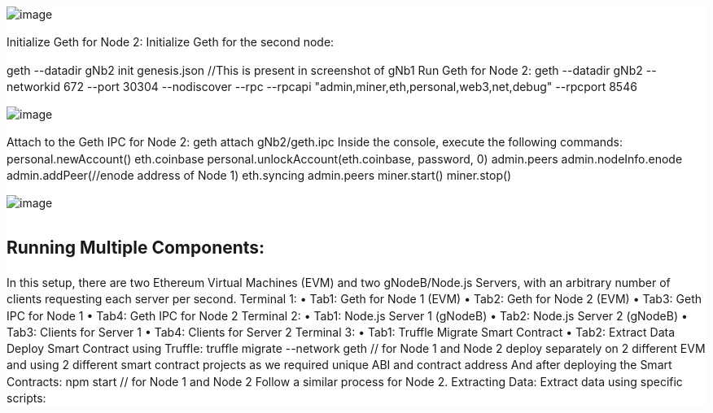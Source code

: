 ![image](https://github.com/jrf-serb/RACH-on-BlockChain/assets/156813307/97779c35-306a-451a-a25f-83e8bc798fb1)
 
Initialize Geth for Node 2:
Initialize Geth for the second node:

geth --datadir gNb2 init genesis.json 
//This is present in screenshot of gNb1
Run Geth for Node 2:
geth --datadir gNb2 --networkid 672 --port 30304 --nodiscover --rpc --rpcapi "admin,miner,eth,personal,web3,net,debug" --rpcport 8546 

 ![image](https://github.com/jrf-serb/RACH-on-BlockChain/assets/156813307/f93dd82e-081f-4c05-91e7-62102fc4f89c)

Attach to the Geth IPC for Node 2:
geth attach gNb2/geth.ipc 
Inside the console, execute the following commands:
personal.newAccount() 
eth.coinbase 
personal.unlockAccount(eth.coinbase, password, 0) 
admin.peers 
admin.nodeInfo.enode 
admin.addPeer(//enode address of Node 1) 
eth.syncing 
admin.peers 
miner.start() 
miner.stop() 

![image](https://github.com/jrf-serb/RACH-on-BlockChain/assets/156813307/60d33f22-bc12-4f22-9d90-744ff2e53fba)


## Running Multiple Components:
In this setup, there are two Ethereum Virtual Machines (EVM) and two gNodeB/Node.js Servers, with an arbitrary number of clients requesting each server per second.
Terminal 1:
•	Tab1: Geth for Node 1 (EVM)
•	Tab2: Geth for Node 2 (EVM)
•	Tab3: Geth IPC for Node 1
•	Tab4: Geth IPC for Node 2
Terminal 2:
•	Tab1: Node.js Server 1 (gNodeB)
•	Tab2: Node.js Server 2 (gNodeB)
•	Tab3: Clients for Server 1
•	Tab4: Clients for Server 2
Terminal 3:
•	Tab1: Truffle Migrate Smart Contract
•	Tab2: Extract Data
Deploy Smart Contract using Truffle:
truffle migrate --network geth // for Node 1 and Node 2 deploy separately on 2 different EVM and using 2 different smart contract projects as we required unique ABI and contract address
And after deploying the Smart Contracts:
npm start // for Node 1 and Node 2
Follow a similar process for Node 2.
Extracting Data:
Extract data using specific scripts:
